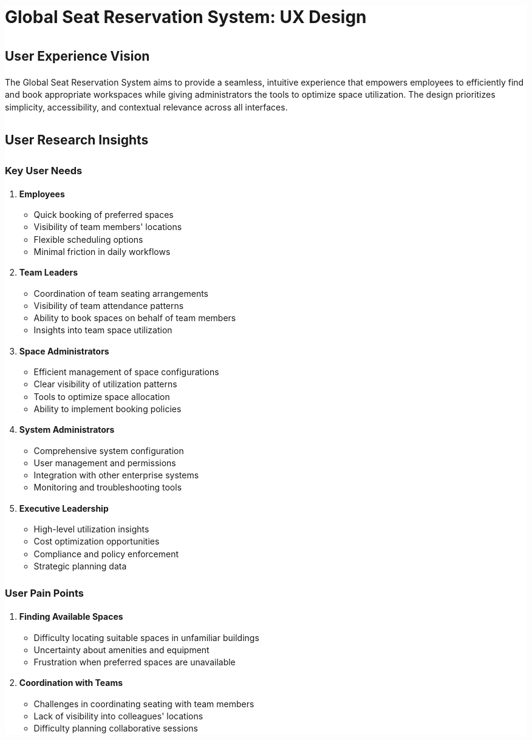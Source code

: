 # Global Seat Reservation System: UX Design

## User Experience Vision

The Global Seat Reservation System aims to provide a seamless, intuitive experience that empowers employees to efficiently find and book appropriate workspaces while giving administrators the tools to optimize space utilization. The design prioritizes simplicity, accessibility, and contextual relevance across all interfaces.

## User Research Insights

### Key User Needs

1. **Employees**
   - Quick booking of preferred spaces
   - Visibility of team members' locations
   - Flexible scheduling options
   - Minimal friction in daily workflows

2. **Team Leaders**
   - Coordination of team seating arrangements
   - Visibility of team attendance patterns
   - Ability to book spaces on behalf of team members
   - Insights into team space utilization

3. **Space Administrators**
   - Efficient management of space configurations
   - Clear visibility of utilization patterns
   - Tools to optimize space allocation
   - Ability to implement booking policies

4. **System Administrators**
   - Comprehensive system configuration
   - User management and permissions
   - Integration with other enterprise systems
   - Monitoring and troubleshooting tools

5. **Executive Leadership**
   - High-level utilization insights
   - Cost optimization opportunities
   - Compliance and policy enforcement
   - Strategic planning data

### User Pain Points

1. **Finding Available Spaces**
   - Difficulty locating suitable spaces in unfamiliar buildings
   - Uncertainty about amenities and equipment
   - Frustration when preferred spaces are unavailable

2. **Coordination with Teams**
   - Challenges in coordinating seating with team members
   - Lack of visibility into colleagues' locations
   - Difficulty planning collaborative sessions

